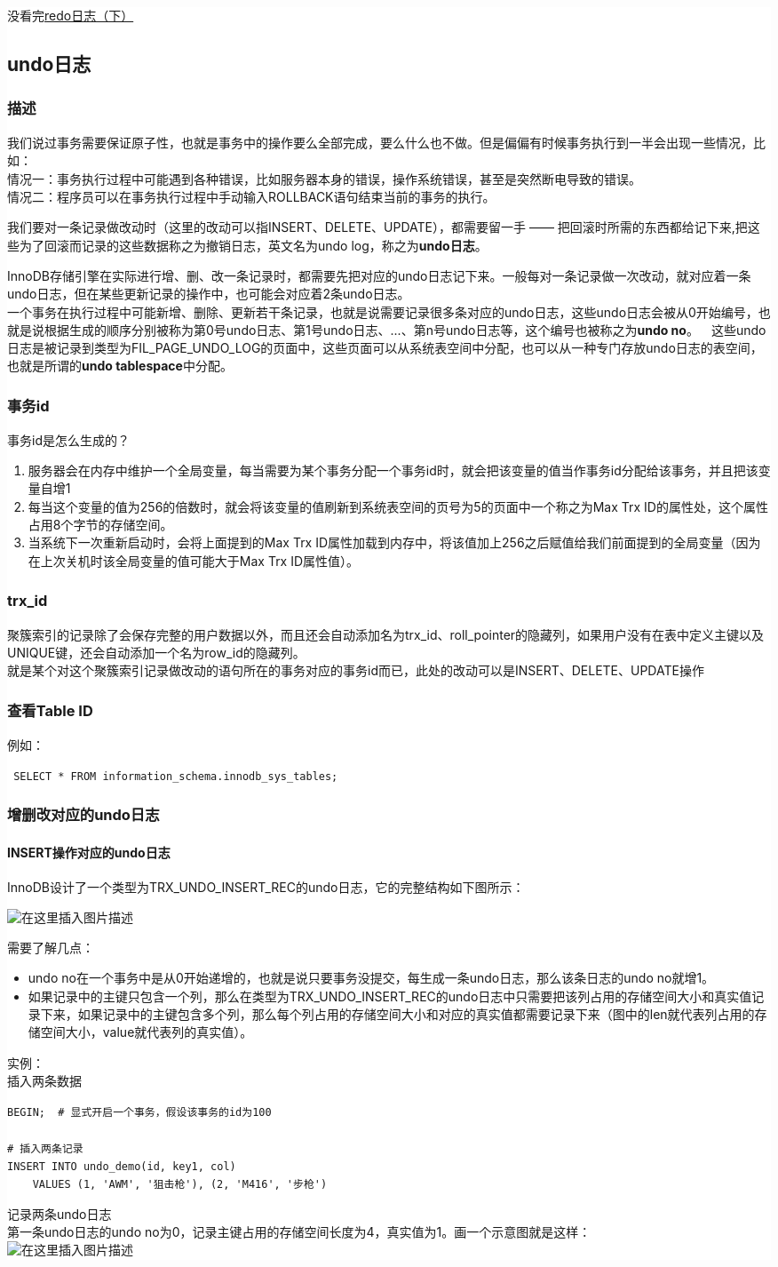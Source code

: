 没看完[redo日志（下）](https://relph1119.github.io/mysql-learning-notes/#/mysql/21-说过的话就一定要办到-redo日志（下）)

## undo日志  
### 描述  
我们说过事务需要保证原子性，也就是事务中的操作要么全部完成，要么什么也不做。但是偏偏有时候事务执行到一半会出现一些情况，比如：  
情况一：事务执行过程中可能遇到各种错误，比如服务器本身的错误，操作系统错误，甚至是突然断电导致的错误。  
情况二：程序员可以在事务执行过程中手动输入ROLLBACK语句结束当前的事务的执行。  

我们要对一条记录做改动时（这里的改动可以指INSERT、DELETE、UPDATE），都需要留一手 —— 把回滚时所需的东西都给记下来,把这些为了回滚而记录的这些数据称之为撤销日志，英文名为undo log，称之为**undo日志**。  

InnoDB存储引擎在实际进行增、删、改一条记录时，都需要先把对应的undo日志记下来。一般每对一条记录做一次改动，就对应着一条undo日志，但在某些更新记录的操作中，也可能会对应着2条undo日志。  
一个事务在执行过程中可能新增、删除、更新若干条记录，也就是说需要记录很多条对应的undo日志，这些undo日志会被从0开始编号，也就是说根据生成的顺序分别被称为第0号undo日志、第1号undo日志、...、第n号undo日志等，这个编号也被称之为**undo no**。 这些undo日志是被记录到类型为FIL_PAGE_UNDO_LOG的页面中，这些页面可以从系统表空间中分配，也可以从一种专门存放undo日志的表空间，也就是所谓的**undo tablespace**中分配。  
### 事务id  
事务id是怎么生成的？  
1. 服务器会在内存中维护一个全局变量，每当需要为某个事务分配一个事务id时，就会把该变量的值当作事务id分配给该事务，并且把该变量自增1 
2. 每当这个变量的值为256的倍数时，就会将该变量的值刷新到系统表空间的页号为5的页面中一个称之为Max Trx ID的属性处，这个属性占用8个字节的存储空间。  
3. 当系统下一次重新启动时，会将上面提到的Max Trx ID属性加载到内存中，将该值加上256之后赋值给我们前面提到的全局变量（因为在上次关机时该全局变量的值可能大于Max Trx ID属性值）。  
### trx_id  
聚簇索引的记录除了会保存完整的用户数据以外，而且还会自动添加名为trx_id、roll_pointer的隐藏列，如果用户没有在表中定义主键以及UNIQUE键，还会自动添加一个名为row_id的隐藏列。  
就是某个对这个聚簇索引记录做改动的语句所在的事务对应的事务id而已，此处的改动可以是INSERT、DELETE、UPDATE操作  

### 查看Table ID
例如：  
```
 SELECT * FROM information_schema.innodb_sys_tables;
```
### 增删改对应的undo日志  
#### INSERT操作对应的undo日志  
InnoDB设计了一个类型为TRX_UNDO_INSERT_REC的undo日志，它的完整结构如下图所示：  

![在这里插入图片描述](https://img-blog.csdnimg.cn/direct/05b3a839cb4e43e9bfae0e341907f80b.png)



需要了解几点：  
* undo no在一个事务中是从0开始递增的，也就是说只要事务没提交，每生成一条undo日志，那么该条日志的undo no就增1。  
* 如果记录中的主键只包含一个列，那么在类型为TRX_UNDO_INSERT_REC的undo日志中只需要把该列占用的存储空间大小和真实值记录下来，如果记录中的主键包含多个列，那么每个列占用的存储空间大小和对应的真实值都需要记录下来（图中的len就代表列占用的存储空间大小，value就代表列的真实值）。  

实例：  
插入两条数据  
```
BEGIN;  # 显式开启一个事务，假设该事务的id为100

# 插入两条记录  
INSERT INTO undo_demo(id, key1, col)   
    VALUES (1, 'AWM', '狙击枪'), (2, 'M416', '步枪')
```
记录两条undo日志  
第一条undo日志的undo no为0，记录主键占用的存储空间长度为4，真实值为1。画一个示意图就是这样：  
![在这里插入图片描述](https://img-blog.csdnimg.cn/direct/70659520a2134785aa5ce24ad9a93af9.png)
